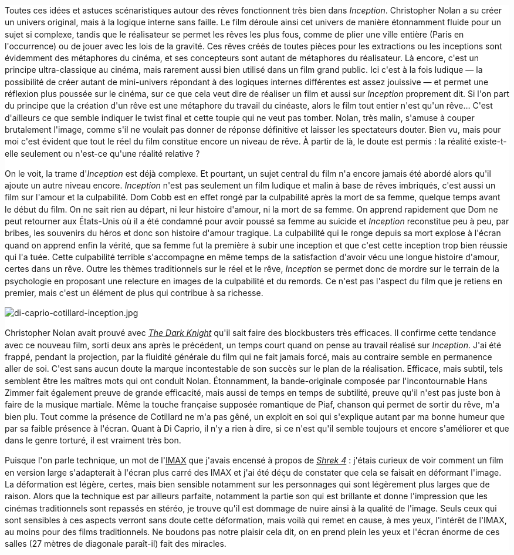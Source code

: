 Toutes ces idées et astuces scénaristiques autour des rêves fonctionnent très bien dans <em>Inception</em>. Christopher Nolan a su créer un univers original, mais à la logique interne sans faille. Le film déroule ainsi cet univers de manière étonnamment fluide pour un sujet si complexe, tandis que le réalisateur se permet les rêves les plus fous, comme de plier une ville entière (Paris en l'occurrence) ou de jouer avec les lois de la gravité. Ces rêves créés de toutes pièces pour les extractions ou les inceptions sont évidemment des métaphores du cinéma, et ses concepteurs sont autant de métaphores du réalisateur. Là encore, c'est un principe ultra-classique au cinéma, mais rarement aussi bien utilisé dans un film grand public. Ici c'est à la fois ludique — la possibilité de créer autant de mini-univers répondant à des logiques internes différentes est assez jouissive — et permet une réflexion plus poussée sur le cinéma, sur ce que cela veut dire de réaliser un film et aussi sur <em>Inception</em> proprement dit. Si l'on part du principe que la création d'un rêve est une métaphore du travail du cinéaste, alors le film tout entier n'est qu'un rêve… C'est d'ailleurs ce que semble indiquer le twist final et cette toupie qui ne veut pas tomber. Nolan, très malin, s'amuse à couper brutalement l'image, comme s'il ne voulait pas donner de réponse définitive et laisser les spectateurs douter. Bien vu, mais pour moi c'est évident que tout le réel du film constitue encore un niveau de rêve. À partir de là, le doute est permis : la réalité existe-t-elle seulement ou n'est-ce qu'une réalité relative ?

On le voit, la trame d'<em>Inception</em> est déjà complexe. Et pourtant, un sujet central du film n'a encore jamais été abordé alors qu'il ajoute un autre niveau encore. <em>Inception</em> n'est pas seulement un film ludique et malin à base de rêves imbriqués, c'est aussi un film sur l'amour et la culpabilité. Dom Cobb est en effet rongé par la culpabilité après la mort de sa femme, quelque temps avant le début du film. On ne sait rien au départ, ni leur histoire d'amour, ni la mort de sa femme. On apprend rapidement que Dom ne peut retourner aux États-Unis où il a été condamné pour avoir poussé sa femme au suicide et <em>Inception</em> reconstitue peu à peu, par bribes, les souvenirs du héros et donc son histoire d'amour tragique. La culpabilité qui le ronge depuis sa mort explose à l'écran quand on apprend enfin la vérité, que sa femme fut la première à subir une inception et que c'est cette inception trop bien réussie qui l'a tuée. Cette culpabilité terrible s'accompagne en même temps de la satisfaction d'avoir vécu une longue histoire d'amour, certes dans un rêve. Outre les thèmes traditionnels sur le réel et le rêve, <em>Inception</em> se permet donc de mordre sur le terrain de la psychologie en proposant une relecture en images de la culpabilité et du remords. Ce n'est pas l'aspect du film que je retiens en premier, mais c'est un élément de plus qui contribue à sa richesse.

<img class="aligncenter" src="https://voiretmanger.fr/wp-content/uploads/2010/07/di-caprio-cotillard-inception.jpg" alt="di-caprio-cotillard-inception.jpg" width="690" height="495" border="0" />

Christopher Nolan avait prouvé avec <a href="https://voiretmanger.fr/2012/07/18/dark-knight-nolan/" title="The Dark Knight, Christopher Nolan"><em>The Dark Knight</em></a> qu'il sait faire des blockbusters très efficaces. Il confirme cette tendance avec ce nouveau film, sorti deux ans après le précédent, un temps court quand on pense au travail réalisé sur <em>Inception</em>. J'ai été frappé, pendant la projection, par la fluidité générale du film qui ne fait jamais forcé, mais au contraire semble en permanence aller de soi. C'est sans aucun doute la marque incontestable de son succès sur le plan de la réalisation. Efficace, mais subtil, tels semblent être les maîtres mots qui ont conduit Nolan. Étonnamment, la bande-originale composée par l'incontournable Hans Zimmer fait également preuve de grande efficacité, mais aussi de temps en temps de subtilité, preuve qu'il n'est pas juste bon à faire de la musique martiale. Même la touche française supposée romantique de Piaf, chanson qui permet de sortir du rêve, m'a bien plu. Tout comme la présence de Cotillard ne m'a pas gêné, un exploit en soi qui s'explique autant par ma bonne humeur que par sa faible présence à l'écran. Quant à Di Caprio, il n'y a rien à dire, si ce n'est qu'il semble toujours et encore s'améliorer et que dans le genre torturé, il est vraiment très bon.

Puisque l'on parle technique, un mot de l'<a href="https://voiretmanger.fr/tag/imax/">IMAX</a> que j'avais encensé à propos de <em><a href="https://voiretmanger.fr/2010/06/30/shrek-4-dreamworks/">Shrek 4</a></em> : j'étais curieux de voir comment un film en version large s'adapterait à l'écran plus carré des IMAX et j'ai été déçu de constater que cela se faisait en déformant l'image. La déformation est légère, certes, mais bien sensible notamment sur les personnages qui sont légèrement plus larges que de raison. Alors que la technique est par ailleurs parfaite, notamment la partie son qui est brillante et donne l'impression que les cinémas traditionnels sont repassés en stéréo, je trouve qu'il est dommage de nuire ainsi à la qualité de l'image. Seuls ceux qui sont sensibles à ces aspects verront sans doute cette déformation, mais voilà qui remet en cause, à mes yeux, l'intérêt de l'IMAX, au moins pour des films traditionnels. Ne boudons pas notre plaisir cela dit, on en prend plein les yeux et l'écran énorme de ces salles (27 mètres de diagonale paraît-il) fait des miracles.
